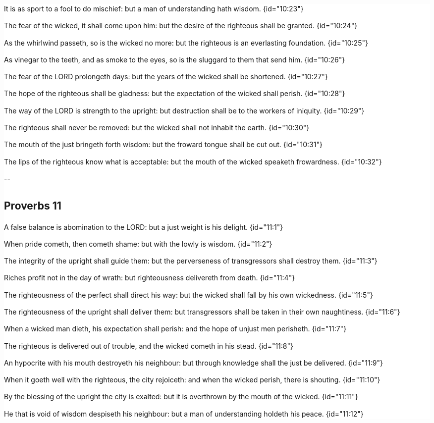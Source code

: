 It is as sport to a fool to do mischief: but a man of understanding hath wisdom.  {id="10:23"}

The fear of the wicked, it shall come upon him: but the desire of the righteous shall be granted.  {id="10:24"}

As the whirlwind passeth, so is the wicked no more: but the righteous is an everlasting foundation.  {id="10:25"}

As vinegar to the teeth, and as smoke to the eyes, so is the sluggard to them that send him.  {id="10:26"}

The fear of the LORD prolongeth days: but the years of the wicked shall be shortened.  {id="10:27"}

The hope of the righteous shall be gladness: but the expectation of the wicked shall perish.  {id="10:28"}

The way of the LORD is strength to the upright: but destruction shall be to the workers of iniquity.  {id="10:29"}

The righteous shall never be removed: but the wicked shall not inhabit the earth.  {id="10:30"}

The mouth of the just bringeth forth wisdom: but the froward tongue shall be cut out.  {id="10:31"}

The lips of the righteous know what is acceptable: but the mouth of the wicked speaketh frowardness.  {id="10:32"}

--

## Proverbs 11

A false balance is abomination to the LORD: but a just weight is his delight.  {id="11:1"}

When pride cometh, then cometh shame: but with the lowly is wisdom.  {id="11:2"}

The integrity of the upright shall guide them: but the perverseness of transgressors shall destroy them.  {id="11:3"}

Riches profit not in the day of wrath: but righteousness delivereth from death.  {id="11:4"}

The righteousness of the perfect shall direct his way: but the wicked shall fall by his own wickedness.  {id="11:5"}

The righteousness of the upright shall deliver them: but transgressors shall be taken in their own naughtiness.  {id="11:6"}

When a wicked man dieth, his expectation shall perish: and the hope of unjust men perisheth.  {id="11:7"}

The righteous is delivered out of trouble, and the wicked cometh in his stead.  {id="11:8"}

An hypocrite with his mouth destroyeth his neighbour: but through knowledge shall the just be delivered.  {id="11:9"}

When it goeth well with the righteous, the city rejoiceth: and when the wicked perish, there is shouting.  {id="11:10"}

By the blessing of the upright the city is exalted: but it is overthrown by the mouth of the wicked.  {id="11:11"}

He that is void of wisdom despiseth his neighbour: but a man of understanding holdeth his peace.  {id="11:12"}
